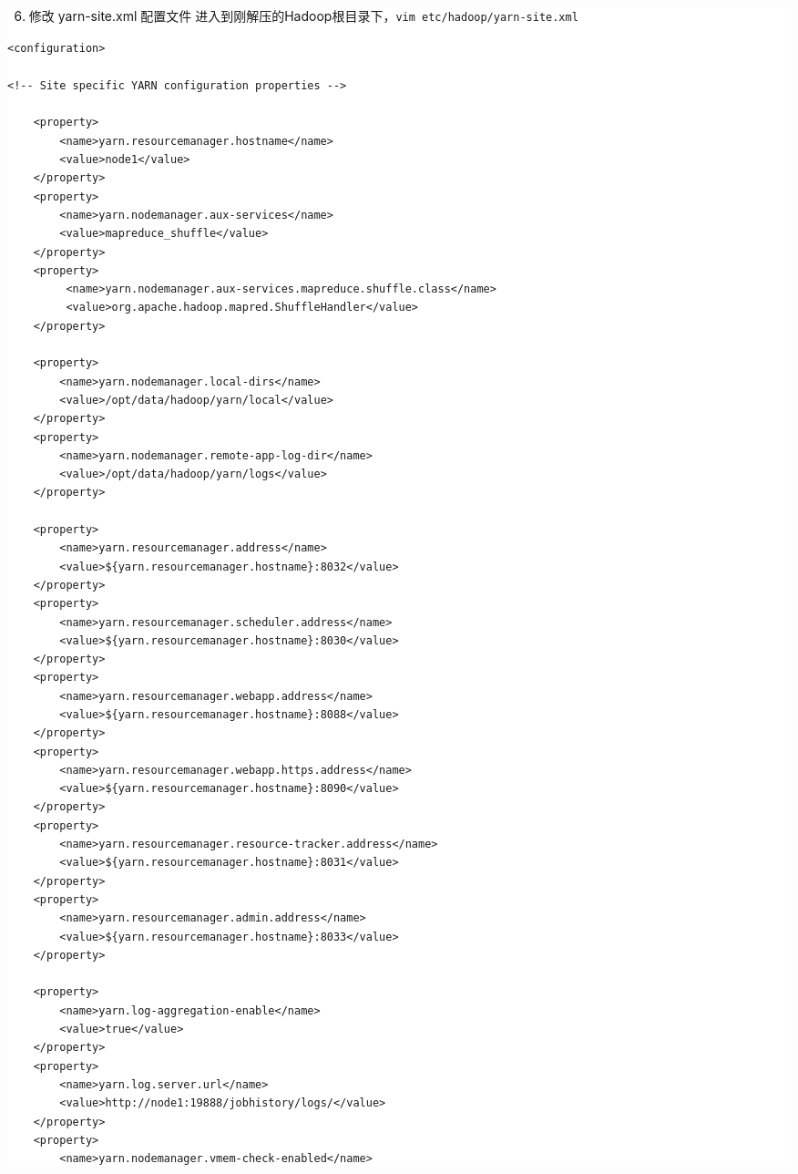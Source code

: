 6. 修改 yarn-site.xml 配置文件
进入到刚解压的Hadoop根目录下，`vim etc/hadoop/yarn-site.xml`
```
<configuration>

<!-- Site specific YARN configuration properties -->

	<property>
        <name>yarn.resourcemanager.hostname</name>
        <value>node1</value>
    </property>
	<property>
        <name>yarn.nodemanager.aux-services</name>
        <value>mapreduce_shuffle</value>
    </property>
	<property>
         <name>yarn.nodemanager.aux-services.mapreduce.shuffle.class</name>
         <value>org.apache.hadoop.mapred.ShuffleHandler</value>
    </property>

	<property>
		<name>yarn.nodemanager.local-dirs</name>
		<value>/opt/data/hadoop/yarn/local</value>
	</property>
	<property>
		<name>yarn.nodemanager.remote-app-log-dir</name>
		<value>/opt/data/hadoop/yarn/logs</value>
	</property>

	<property>
		<name>yarn.resourcemanager.address</name>
		<value>${yarn.resourcemanager.hostname}:8032</value>
	</property>
	<property>
		<name>yarn.resourcemanager.scheduler.address</name>
		<value>${yarn.resourcemanager.hostname}:8030</value>
	</property>
	<property>
		<name>yarn.resourcemanager.webapp.address</name>
		<value>${yarn.resourcemanager.hostname}:8088</value>
	</property>
	<property>
		<name>yarn.resourcemanager.webapp.https.address</name>
		<value>${yarn.resourcemanager.hostname}:8090</value>
	</property>
	<property>
		<name>yarn.resourcemanager.resource-tracker.address</name>
		<value>${yarn.resourcemanager.hostname}:8031</value>
	</property>
	<property>
		<name>yarn.resourcemanager.admin.address</name>
		<value>${yarn.resourcemanager.hostname}:8033</value>
	</property>

	<property>
		<name>yarn.log-aggregation-enable</name>
		<value>true</value>
	</property>
	<property>
		<name>yarn.log.server.url</name>
		<value>http://node1:19888/jobhistory/logs/</value>
	</property>
	<property>
		<name>yarn.nodemanager.vmem-check-enabled</name>
```
